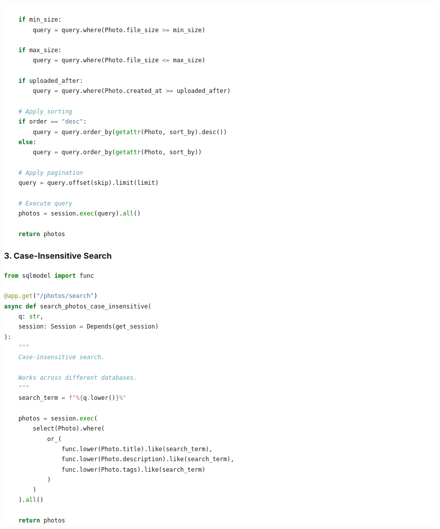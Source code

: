 ```python

    if min_size:
        query = query.where(Photo.file_size >= min_size)

    if max_size:
        query = query.where(Photo.file_size <= max_size)

    if uploaded_after:
        query = query.where(Photo.created_at >= uploaded_after)

    # Apply sorting
    if order == "desc":
        query = query.order_by(getattr(Photo, sort_by).desc())
    else:
        query = query.order_by(getattr(Photo, sort_by))

    # Apply pagination
    query = query.offset(skip).limit(limit)

    # Execute query
    photos = session.exec(query).all()

    return photos
```

### **3. Case-Insensitive Search**

```python
from sqlmodel import func

@app.get("/photos/search")
async def search_photos_case_insensitive(
    q: str,
    session: Session = Depends(get_session)
):
    """
    Case-insensitive search.

    Works across different databases.
    """
    search_term = f"%{q.lower()}%"

    photos = session.exec(
        select(Photo).where(
            or_(
                func.lower(Photo.title).like(search_term),
                func.lower(Photo.description).like(search_term),
                func.lower(Photo.tags).like(search_term)
            )
        )
    ).all()

    return photos
```
